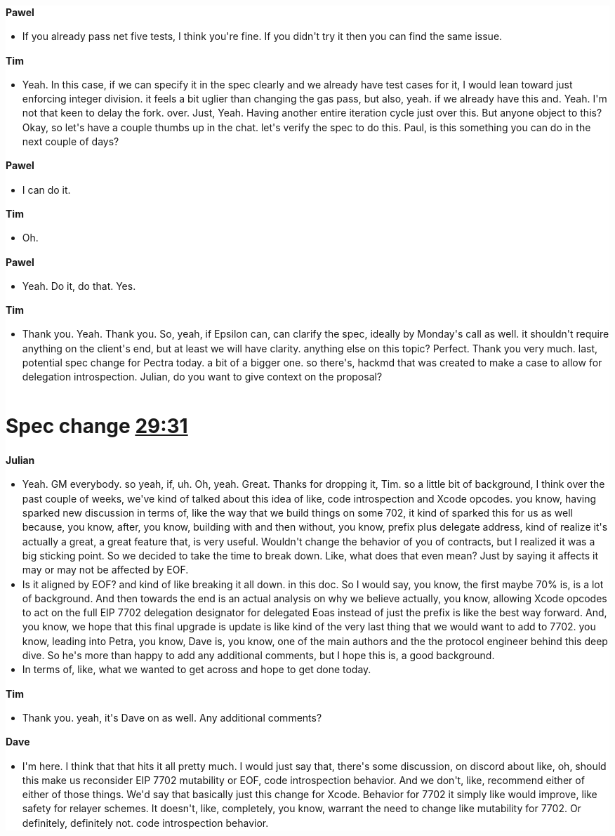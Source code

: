 **Pawel**
* If you already pass net five tests, I think you're fine. If you didn't try it then you can find the same issue. 

**Tim**
* Yeah. In this case, if we can specify it in the spec clearly and we already have test cases for it, I would lean toward just enforcing integer division. it feels a bit uglier than changing the gas pass, but also, yeah. if we already have this and. Yeah. I'm not that keen to delay the fork. over. Just, Yeah. Having another entire iteration cycle just over this. But anyone object to this? Okay, so let's have a couple thumbs up in the chat. let's verify the spec to do this. Paul, is this something you can do in the next couple of days? 

**Pawel**
* I can do it. 

**Tim**
* Oh. 

**Pawel**
* Yeah. Do it, do that. Yes. 

**Tim**
* Thank you. Yeah. Thank you. So, yeah, if Epsilon can, can clarify the spec, ideally by Monday's call as well. it shouldn't require anything on the client's end, but at least we will have clarity. anything else on this topic? Perfect. Thank you very much. last, potential spec change for Pectra today. a bit of a bigger one. so there's, hackmd that was created to make a case to allow for delegation introspection. Julian, do you want to give context on the proposal? 

# Spec change [29:31](https://youtu.be/uh1hZCE4k0w?t=1771)
**Julian**
* Yeah. GM everybody. so yeah, if, uh. Oh, yeah. Great. Thanks for dropping it, Tim. so a little bit of background, I think over the past couple of weeks, we've kind of talked about this idea of like, code introspection and Xcode opcodes. you know, having sparked new discussion in terms of, like the way that we build things on some 702, it kind of sparked this for us as well because, you know, after, you know, building with and then without, you know, prefix plus delegate address, kind of realize it's actually a great, a great feature that, is very useful. Wouldn't change the behavior of you of contracts, but I realized it was a big sticking point. So we decided to take the time to break down. Like, what does that even mean? Just by saying it affects it may or may not be affected by EOF.
* Is it aligned by EOF? and kind of like breaking it all down. in this doc. So I would say, you know, the first maybe 70% is, is a lot of background. And then towards the end is an actual analysis on why we believe actually, you know, allowing Xcode opcodes to act on the full EIP 7702 delegation designator for delegated Eoas instead of just the prefix is like the best way forward. And, you know, we hope that this final upgrade is update is like kind of the very last thing that we would want to add to 7702. you know, leading into Petra, you know, Dave is, you know, one of the main authors and the the protocol engineer behind this deep dive. So he's more than happy to add any additional comments, but I hope this is, a good background. 
* In terms of, like, what we wanted to get across and hope to get done today. 

**Tim**
* Thank you. yeah, it's Dave on as well. Any additional comments? 

**Dave**
* I'm here. I think that that hits it all pretty much. I would just say that, there's some discussion, on discord about like, oh, should this make us reconsider EIP 7702 mutability or EOF, code introspection behavior. And we don't, like, recommend either of either of those things. We'd say that basically just this change for Xcode. Behavior for 7702 it simply like would improve, like safety for relayer schemes. It doesn't, like, completely, you know, warrant the need to change like mutability for 7702. Or definitely, definitely not. code introspection behavior.
